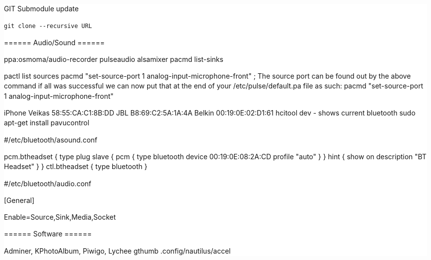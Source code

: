 
GIT Submodule update

    git clone --recursive URL


====== Audio/Sound ======

ppa:osmoma/audio-recorder
pulseaudio
alsamixer
pacmd list-sinks

pactl list sources
pacmd "set-source-port 1 analog-input-microphone-front" ; The source port can be found out by the above command
if all was successful we can now put that at the end of your /etc/pulse/default.pa file as such: pacmd "set-source-port 1 analog-input-microphone-front"

iPhone Veikas 58:55:CA:C1:8B:DD
JBL B8:69:C2:5A:1A:4A
Belkin 00:19:0E:02:D1:61
hcitool dev - shows current bluetooth
sudo apt-get install pavucontrol


#/etc/bluetooth/asound.conf

pcm.btheadset {
   type plug
   slave {
       pcm {
           type bluetooth
           device 00:19:0E:08:2A:CD
           profile "auto"
       }
   }
   hint {
       show on
       description "BT Headset"
   }
}
ctl.btheadset {
  type bluetooth
}


#/etc/bluetooth/audio.conf

[General]

Enable=Source,Sink,Media,Socket


====== Software ======


Adminer, KPhotoAlbum, Piwigo, Lychee
gthumb
.config/nautilus/accel
